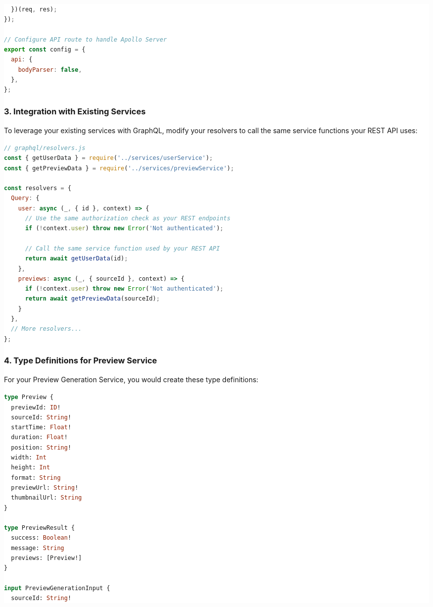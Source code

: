 ```javascript
  })(req, res);
});

// Configure API route to handle Apollo Server
export const config = {
  api: {
    bodyParser: false,
  },
};
```

### 3. Integration with Existing Services

To leverage your existing services with GraphQL, modify your resolvers to call the same service functions your REST API uses:

```javascript
// graphql/resolvers.js
const { getUserData } = require('../services/userService');
const { getPreviewData } = require('../services/previewService');

const resolvers = {
  Query: {
    user: async (_, { id }, context) => {
      // Use the same authorization check as your REST endpoints
      if (!context.user) throw new Error('Not authenticated');
      
      // Call the same service function used by your REST API
      return await getUserData(id);
    },
    previews: async (_, { sourceId }, context) => {
      if (!context.user) throw new Error('Not authenticated');
      return await getPreviewData(sourceId);
    }
  },
  // More resolvers...
};
```

### 4. Type Definitions for Preview Service

For your Preview Generation Service, you would create these type definitions:

```graphql
type Preview {
  previewId: ID!
  sourceId: String!
  startTime: Float!
  duration: Float!
  position: String!
  width: Int
  height: Int
  format: String
  previewUrl: String!
  thumbnailUrl: String
}

type PreviewResult {
  success: Boolean!
  message: String
  previews: [Preview!]
}

input PreviewGenerationInput {
  sourceId: String!
```